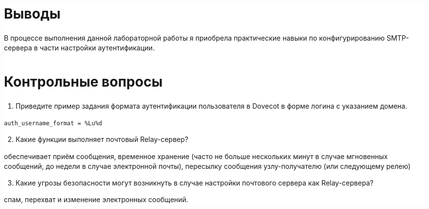 # Выводы

В процессе выполнения данной лабораторной работы я приобрела практические навыки по конфигурированию SMTP-сервера в части настройки аутентификации.

# Контрольные вопросы

1. Приведите пример задания формата аутентификации пользователя в Dovecot в форме
логина с указанием домена.

`auth_username_format = %Lu%d`

2. Какие функции выполняет почтовый Relay-сервер?

обеспечивает приём сообщения, временное хранение (часто не больше нескольких минут в случае мгновенных сообщений, до недели в случае электронной почты), пересылку сообщения узлу-получателю (или следующему релею)

3. Какие угрозы безопасности могут возникнуть в случае настройки почтового сервера
как Relay-сервера?

спам, перехват и изменение электронных сообщений.